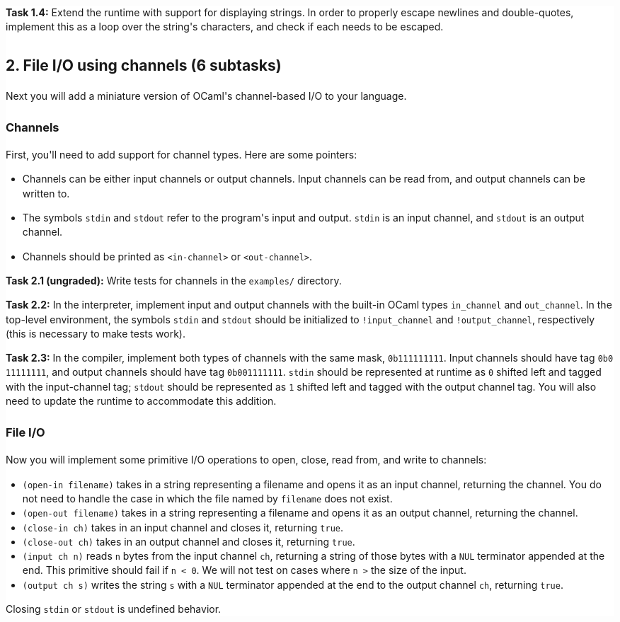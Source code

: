 **Task 1.4:** Extend the runtime with support for displaying strings. In order
to properly escape newlines and double-quotes, implement this as a loop over the
string's characters, and check if each needs to be escaped.

## 2. File I/O using channels (6 subtasks)

Next you will add a miniature version of OCaml's channel-based I/O to your
language.

### Channels

First, you'll need to add support for channel types. Here are some pointers:

- Channels can be either input channels or output channels. Input channels can
  be read from, and output channels can be written to. 

- The symbols `stdin` and `stdout` refer to the program's input and output.
  `stdin` is an input channel, and `stdout` is an output channel.

- Channels should be printed as `<in-channel>` or `<out-channel>`.

**Task 2.1 (ungraded):** Write tests for channels in the `examples/` directory.

**Task 2.2:** In the interpreter, implement input and output channels with the
built-in OCaml types `in_channel` and `out_channel`. In the top-level
environment, the symbols `stdin` and `stdout` should be initialized to
`!input_channel` and `!output_channel`, respectively (this is necessary to make
tests work).

**Task 2.3:** In the compiler, implement both types of channels with the same
mask, `0b111111111`. Input channels should have tag `0b011111111`, and output
channels should have tag `0b001111111`. `stdin` should be represented at runtime
as `0` shifted left and tagged with the input-channel tag; `stdout` should be
represented as `1` shifted left and tagged with the output channel tag. You will
also need to update the runtime to accommodate this addition.

### File I/O

Now you will implement some primitive I/O operations to open, close, read from,
and write to channels:

- `(open-in filename)` takes in a string representing a filename and opens it
  as an input channel, returning the channel. You do not need to handle the
  case in which the file named by `filename` does not exist.
- `(open-out filename)` takes in a string representing a filename and opens it
  as an output channel, returning the channel.
- `(close-in ch)` takes in an input channel and closes it, returning `true`.
- `(close-out ch)` takes in an output channel and closes it, returning `true`.
- `(input ch n)` reads `n` bytes from the input channel `ch`, returning a string
  of those bytes with a `NUL` terminator appended at the end. This primitive
  should fail if `n < 0`.  We will not test on cases where `n >` the size of the input.
- `(output ch s)` writes the string `s` with a `NUL` terminator appended at the
  end to the output channel `ch`, returning `true`.

Closing `stdin` or `stdout` is undefined behavior.
